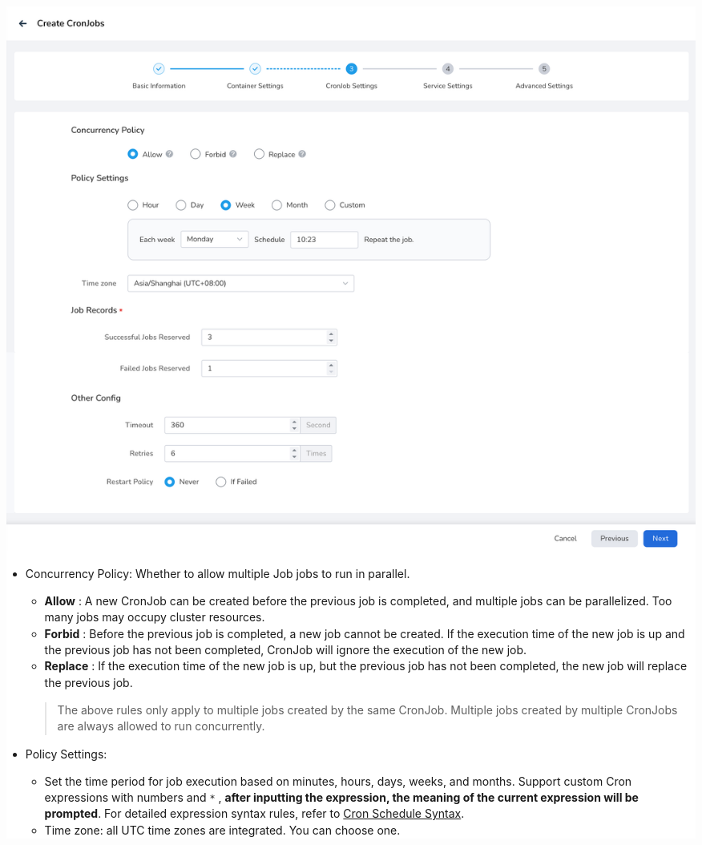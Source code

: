 ![CronJob Settings](../images/cronjob04.png)

- Concurrency Policy: Whether to allow multiple Job jobs to run in parallel.

     - __Allow__ : A new CronJob can be created before the previous job is completed, and multiple jobs can be parallelized. Too many jobs may occupy cluster resources.
     - __Forbid__ : Before the previous job is completed, a new job cannot be created. If the execution time of the new job is up and the previous job has not been completed, CronJob will ignore the execution of the new job.
     - __Replace__ : If the execution time of the new job is up, but the previous job has not been completed, the new job will replace the previous job.

     > The above rules only apply to multiple jobs created by the same CronJob. Multiple jobs created by multiple CronJobs are always allowed to run concurrently.

- Policy Settings: 

    - Set the time period for job execution based on minutes, hours, days, weeks, and months. Support custom Cron expressions with numbers and `*` , **after inputting the expression, the meaning of the current expression will be prompted**. For detailed expression syntax rules, refer to [Cron Schedule Syntax](https://kubernetes.io/docs/concepts/workloads/controllers/cron-jobs/#cron-schedule-syntax).
    - Time zone: all UTC time zones are integrated. You can choose one.
